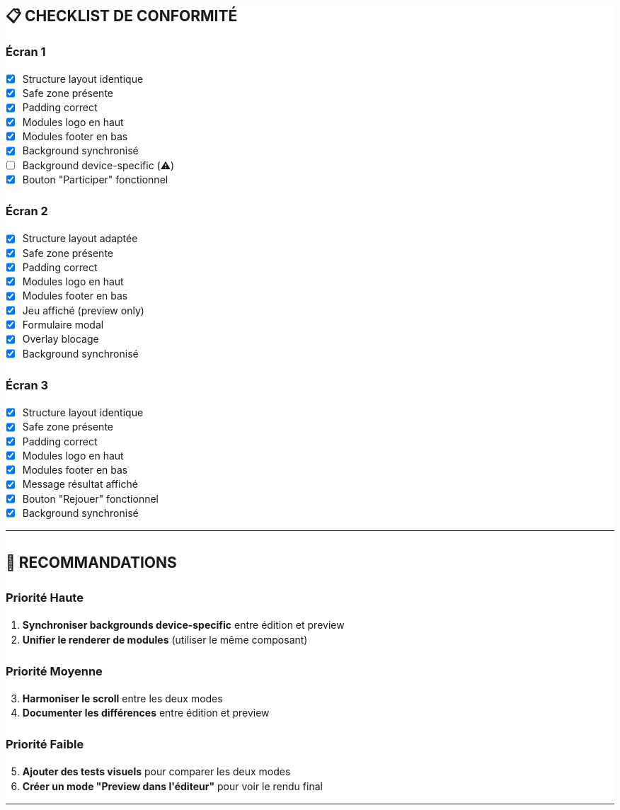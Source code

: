 ## 📋 CHECKLIST DE CONFORMITÉ

### Écran 1
- [x] Structure layout identique
- [x] Safe zone présente
- [x] Padding correct
- [x] Modules logo en haut
- [x] Modules footer en bas
- [x] Background synchronisé
- [ ] Background device-specific (⚠️)
- [x] Bouton "Participer" fonctionnel

### Écran 2
- [x] Structure layout adaptée
- [x] Safe zone présente
- [x] Padding correct
- [x] Modules logo en haut
- [x] Modules footer en bas
- [x] Jeu affiché (preview only)
- [x] Formulaire modal
- [x] Overlay blocage
- [x] Background synchronisé

### Écran 3
- [x] Structure layout identique
- [x] Safe zone présente
- [x] Padding correct
- [x] Modules logo en haut
- [x] Modules footer en bas
- [x] Message résultat affiché
- [x] Bouton "Rejouer" fonctionnel
- [x] Background synchronisé

---

## 🎯 RECOMMANDATIONS

### Priorité Haute
1. **Synchroniser backgrounds device-specific** entre édition et preview
2. **Unifier le renderer de modules** (utiliser le même composant)

### Priorité Moyenne
3. **Harmoniser le scroll** entre les deux modes
4. **Documenter les différences** entre édition et preview

### Priorité Faible
5. **Ajouter des tests visuels** pour comparer les deux modes
6. **Créer un mode "Preview dans l'éditeur"** pour voir le rendu final

---